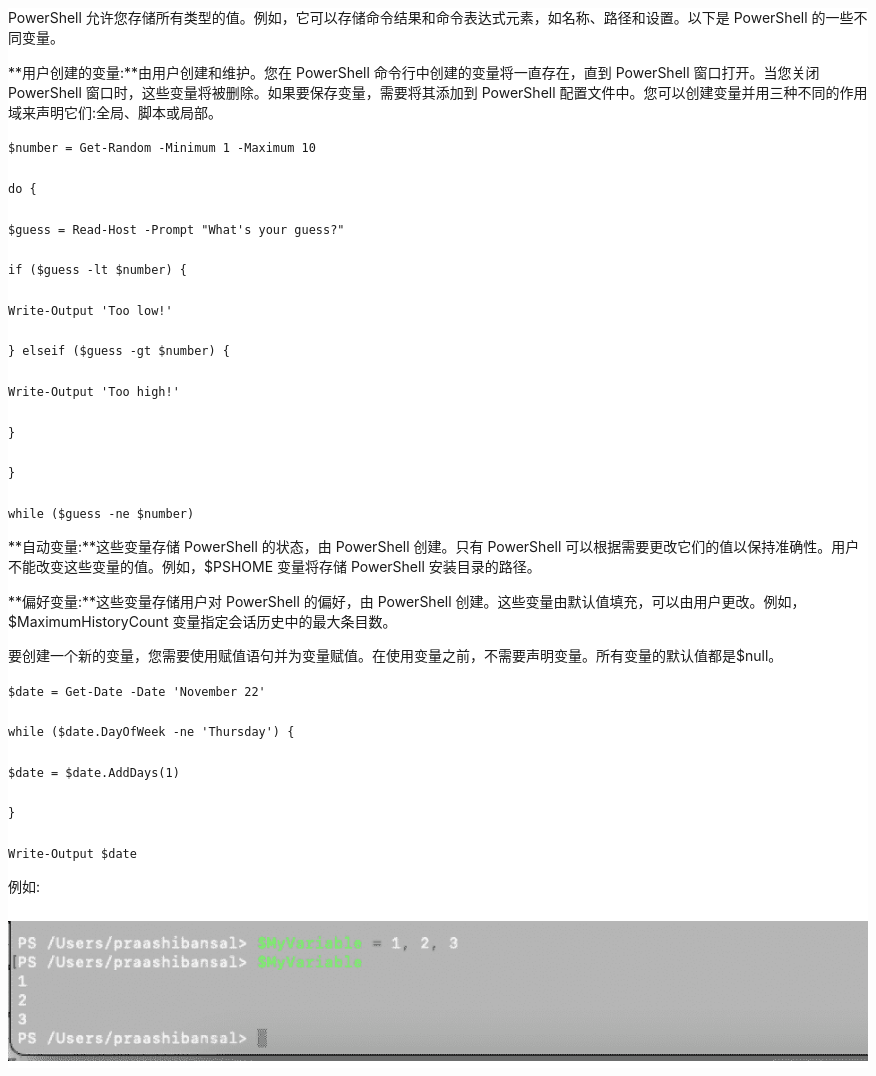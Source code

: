 PowerShell 允许您存储所有类型的值。例如，它可以存储命令结果和命令表达式元素，如名称、路径和设置。以下是 PowerShell 的一些不同变量。

**用户创建的变量:**由用户创建和维护。您在 PowerShell 命令行中创建的变量将一直存在，直到 PowerShell 窗口打开。当您关闭 PowerShell 窗口时，这些变量将被删除。如果要保存变量，需要将其添加到 PowerShell 配置文件中。您可以创建变量并用三种不同的作用域来声明它们:全局、脚本或局部。

```
$number = Get-Random -Minimum 1 -Maximum 10

do {

$guess = Read-Host -Prompt "What's your guess?"

if ($guess -lt $number) {

Write-Output 'Too low!'

} elseif ($guess -gt $number) {

Write-Output 'Too high!'

}

}

while ($guess -ne $number)
```

**自动变量:**这些变量存储 PowerShell 的状态，由 PowerShell 创建。只有 PowerShell 可以根据需要更改它们的值以保持准确性。用户不能改变这些变量的值。例如，$PSHOME 变量将存储 PowerShell 安装目录的路径。

**偏好变量:**这些变量存储用户对 PowerShell 的偏好，由 PowerShell 创建。这些变量由默认值填充，可以由用户更改。例如，$MaximumHistoryCount 变量指定会话历史中的最大条目数。

要创建一个新的变量，您需要使用赋值语句并为变量赋值。在使用变量之前，不需要声明变量。所有变量的默认值都是$null。

```
$date = Get-Date -Date 'November 22'

while ($date.DayOfWeek -ne 'Thursday') {

$date = $date.AddDays(1)

}

Write-Output $date
```

例如:

### ![](img/401841dcbeb75474e27f01f86cbc67e2.png)
